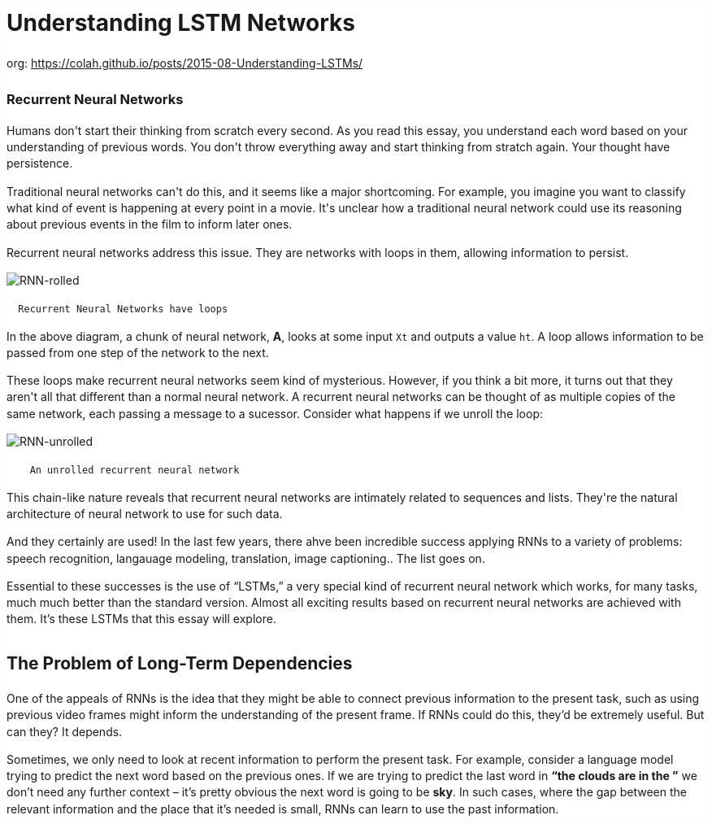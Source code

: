 # Understanding LSTM Networks

org: https://colah.github.io/posts/2015-08-Understanding-LSTMs/

### Recurrent Neural Networks

Humans don't start their thinking from scratch every second. As you read this essay, you understand each word based on your understanding of previous words. You don't throw everything away and start thinking from stratch again. Your thought have persistence.

Traditional neural networks can't do this, and it seems like a major shortcoming. For example, you imagine you want to classify what kind of event is happening at every point in a movie. It's unclear how a traditional neural network could use its reasoning about previous events in the film to inform later ones.

Recurrent neural networks address this issue. They are networks with loops in them, allowing information to persist.

![RNN-rolled](https://user-images.githubusercontent.com/23405520/115515684-01e3b000-a2a3-11eb-9413-2e68dd4c718e.png)

      Recurrent Neural Networks have loops
      
In the above diagram, a chunk of neural network, **A**, looks at some input `Xt` and outputs a value `ht`. A loop allows information to be passed from one step of the network to the next.

These loops make recurrent neural networks seem kind of mysterious. However, if you think a bit more, it turns out that they aren't all that different than a normal neural network. A recurrent neural networks can be thought of as multiple copies of the same network, each passing a message to a sucessor. Consider what happens if we unroll the loop:

![RNN-unrolled](https://user-images.githubusercontent.com/23405520/115516150-7880ad80-a2a3-11eb-83b8-db47a89525dc.png)


        An unrolled recurrent neural network
        
This chain-like nature reveals that recurrent neural networks are intimately related to sequences and lists. They're the natural architecture of neural network to use for such data.

And they certainly are used! In the last few years, there ahve been incredible success applying RNNs to a variety of problems: speech recognition, langauage modeling, translation, image captioning.. The list goes on. 

Essential to these successes is the use of “LSTMs,” a very special kind of recurrent neural network which works, for many tasks, much much better than the standard version. Almost all exciting results based on recurrent neural networks are achieved with them. It’s these LSTMs that this essay will explore.

## The Problem of Long-Term Dependencies

One of the appeals of RNNs is the idea that they might be able to connect previous information to the present task, such as using previous video frames might inform the understanding of the present frame. If RNNs could do this, they’d be extremely useful. But can they? It depends.

Sometimes, we only need to look at recent information to perform the present task. For example, consider a language model trying to predict the next word based on the previous ones. If we are trying to predict the last word in **“the clouds are in the ”** we don’t need any further context – it’s pretty obvious the next word is going to be **sky**. In such cases, where the gap between the relevant information and the place that it’s needed is small, RNNs can learn to use the past information.
